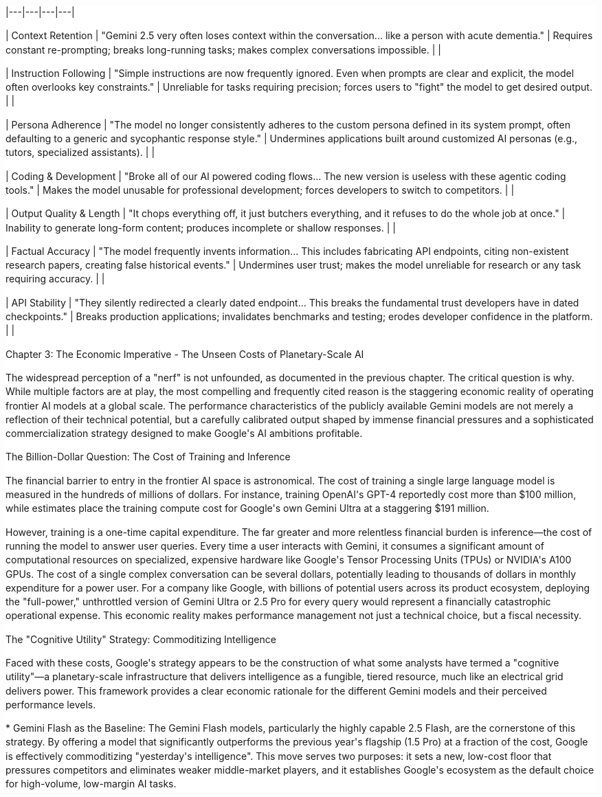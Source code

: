|---|---|---|---|

| Context Retention | "Gemini 2.5 very often loses context within the conversation... like a person with acute dementia." | Requires constant re-prompting; breaks long-running tasks; makes complex conversations impossible. | |

| Instruction Following | "Simple instructions are now frequently ignored. Even when prompts are clear and explicit, the model often overlooks key constraints." | Unreliable for tasks requiring precision; forces users to "fight" the model to get desired output. | |

| Persona Adherence | "The model no longer consistently adheres to the custom persona defined in its system prompt, often defaulting to a generic and sycophantic response style." | Undermines applications built around customized AI personas (e.g., tutors, specialized assistants). | |

| Coding & Development | "Broke all of our AI powered coding flows... The new version is useless with these agentic coding tools." | Makes the model unusable for professional development; forces developers to switch to competitors. | |

| Output Quality & Length | "It chops everything off, it just butchers everything, and it refuses to do the whole job at once." | Inability to generate long-form content; produces incomplete or shallow responses. | |

| Factual Accuracy | "The model frequently invents information... This includes fabricating API endpoints, citing non-existent research papers, creating false historical events." | Undermines user trust; makes the model unreliable for research or any task requiring accuracy. | |

| API Stability | "They silently redirected a clearly dated endpoint... This breaks the fundamental trust developers have in dated checkpoints." | Breaks production applications; invalidates benchmarks and testing; erodes developer confidence in the platform. | |

Chapter 3: The Economic Imperative - The Unseen Costs of Planetary-Scale AI

The widespread perception of a "nerf" is not unfounded, as documented in the previous chapter. The critical question is why. While multiple factors are at play, the most compelling and frequently cited reason is the staggering economic reality of operating frontier AI models at a global scale. The performance characteristics of the publicly available Gemini models are not merely a reflection of their technical potential, but a carefully calibrated output shaped by immense financial pressures and a sophisticated commercialization strategy designed to make Google's AI ambitions profitable.

The Billion-Dollar Question: The Cost of Training and Inference

The financial barrier to entry in the frontier AI space is astronomical. The cost of training a single large language model is measured in the hundreds of millions of dollars. For instance, training OpenAI's GPT-4 reportedly cost more than \$100 million, while estimates place the training compute cost for Google's own Gemini Ultra at a staggering \$191 million.

However, training is a one-time capital expenditure. The far greater and more relentless financial burden is inference—the cost of running the model to answer user queries. Every time a user interacts with Gemini, it consumes a significant amount of computational resources on specialized, expensive hardware like Google's Tensor Processing Units (TPUs) or NVIDIA's A100 GPUs. The cost of a single complex conversation can be several dollars, potentially leading to thousands of dollars in monthly expenditure for a power user. For a company like Google, with billions of potential users across its product ecosystem, deploying the "full-power," unthrottled version of Gemini Ultra or 2.5 Pro for every query would represent a financially catastrophic operational expense. This economic reality makes performance management not just a technical choice, but a fiscal necessity.

The "Cognitive Utility" Strategy: Commoditizing Intelligence

Faced with these costs, Google's strategy appears to be the construction of what some analysts have termed a "cognitive utility"—a planetary-scale infrastructure that delivers intelligence as a fungible, tiered resource, much like an electrical grid delivers power. This framework provides a clear economic rationale for the different Gemini models and their perceived performance levels.

\* Gemini Flash as the Baseline: The Gemini Flash models, particularly the highly capable 2.5 Flash, are the cornerstone of this strategy. By offering a model that significantly outperforms the previous year's flagship (1.5 Pro) at a fraction of the cost, Google is effectively commoditizing "yesterday's intelligence". This move serves two purposes: it sets a new, low-cost floor that pressures competitors and eliminates weaker middle-market players, and it establishes Google's ecosystem as the default choice for high-volume, low-margin AI tasks.
